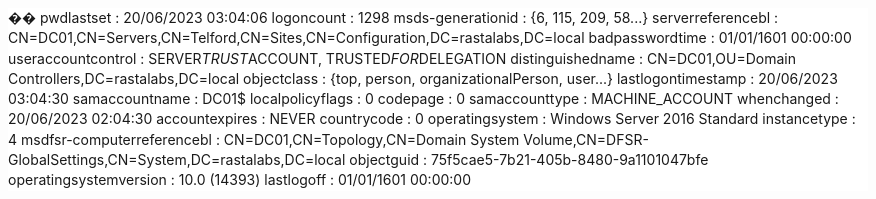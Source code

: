 ��
 
 
 
 p w d l a s t s e t                                         :   2 0 / 0 6 / 2 0 2 3   0 3 : 0 4 : 0 6 
 
 l o g o n c o u n t                                         :   1 2 9 8 
 
 m s d s - g e n e r a t i o n i d                           :   { 6 ,   1 1 5 ,   2 0 9 ,   5 8 . . . } 
 
 s e r v e r r e f e r e n c e b l                           :   C N = D C 0 1 , C N = S e r v e r s , C N = T e l f o r d , C N = S i t e s , C N = C o n f i g u r a t i o n , D C = r a s t a l a b s , D C = l o c a l 
 
 b a d p a s s w o r d t i m e                               :   0 1 / 0 1 / 1 6 0 1   0 0 : 0 0 : 0 0 
 
 u s e r a c c o u n t c o n t r o l                         :   S E R V E R _ T R U S T _ A C C O U N T ,   T R U S T E D _ F O R _ D E L E G A T I O N 
 
 d i s t i n g u i s h e d n a m e                           :   C N = D C 0 1 , O U = D o m a i n   C o n t r o l l e r s , D C = r a s t a l a b s , D C = l o c a l 
 
 o b j e c t c l a s s                                       :   { t o p ,   p e r s o n ,   o r g a n i z a t i o n a l P e r s o n ,   u s e r . . . } 
 
 l a s t l o g o n t i m e s t a m p                         :   2 0 / 0 6 / 2 0 2 3   0 3 : 0 4 : 3 0 
 
 s a m a c c o u n t n a m e                                 :   D C 0 1 $ 
 
 l o c a l p o l i c y f l a g s                             :   0 
 
 c o d e p a g e                                             :   0 
 
 s a m a c c o u n t t y p e                                 :   M A C H I N E _ A C C O U N T 
 
 w h e n c h a n g e d                                       :   2 0 / 0 6 / 2 0 2 3   0 2 : 0 4 : 3 0 
 
 a c c o u n t e x p i r e s                                 :   N E V E R 
 
 c o u n t r y c o d e                                       :   0 
 
 o p e r a t i n g s y s t e m                               :   W i n d o w s   S e r v e r   2 0 1 6   S t a n d a r d 
 
 i n s t a n c e t y p e                                     :   4 
 
 m s d f s r - c o m p u t e r r e f e r e n c e b l         :   C N = D C 0 1 , C N = T o p o l o g y , C N = D o m a i n   S y s t e m   
 
                                                                 V o l u m e , C N = D F S R - G l o b a l S e t t i n g s , C N = S y s t e m , D C = r a s t a l a b s , D C = l o c a l 
 
 o b j e c t g u i d                                         :   7 5 f 5 c a e 5 - 7 b 2 1 - 4 0 5 b - 8 4 8 0 - 9 a 1 1 0 1 0 4 7 b f e 
 
 o p e r a t i n g s y s t e m v e r s i o n                 :   1 0 . 0   ( 1 4 3 9 3 ) 
 
 l a s t l o g o f f                                         :   0 1 / 0 1 / 1 6 0 1   0 0 : 0 0 : 0 0 